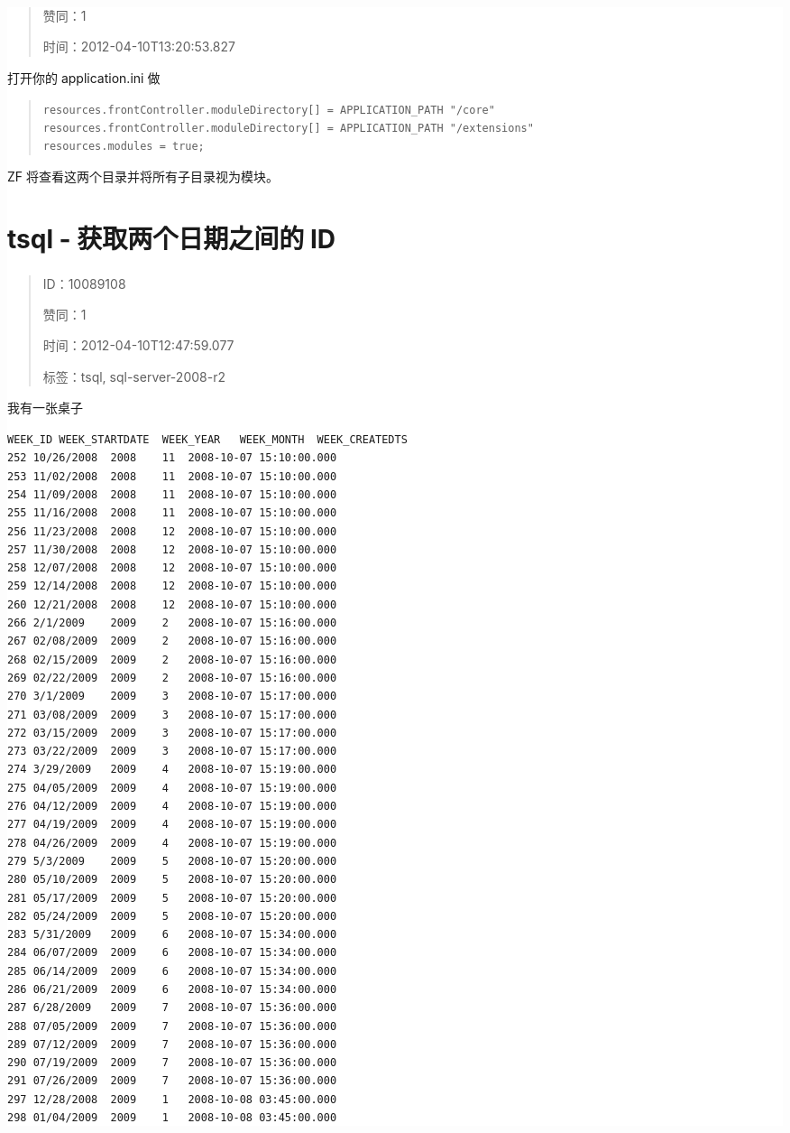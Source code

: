 > 赞同：1
> 
> 时间：2012-04-10T13:20:53.827

打开你的 application.ini 做

> ```
> resources.frontController.moduleDirectory[] = APPLICATION_PATH "/core"
> resources.frontController.moduleDirectory[] = APPLICATION_PATH "/extensions"
> resources.modules = true; 
> ```

ZF 将查看这两个目录并将所有子目录视为模块。

# tsql - 获取两个日期之间的 ID

> ID：10089108
> 
> 赞同：1
> 
> 时间：2012-04-10T12:47:59.077
> 
> 标签：tsql, sql-server-2008-r2

我有一张桌子

```
WEEK_ID WEEK_STARTDATE  WEEK_YEAR   WEEK_MONTH  WEEK_CREATEDTS
252 10/26/2008  2008    11  2008-10-07 15:10:00.000
253 11/02/2008  2008    11  2008-10-07 15:10:00.000
254 11/09/2008  2008    11  2008-10-07 15:10:00.000
255 11/16/2008  2008    11  2008-10-07 15:10:00.000
256 11/23/2008  2008    12  2008-10-07 15:10:00.000
257 11/30/2008  2008    12  2008-10-07 15:10:00.000
258 12/07/2008  2008    12  2008-10-07 15:10:00.000
259 12/14/2008  2008    12  2008-10-07 15:10:00.000
260 12/21/2008  2008    12  2008-10-07 15:10:00.000
266 2/1/2009    2009    2   2008-10-07 15:16:00.000
267 02/08/2009  2009    2   2008-10-07 15:16:00.000
268 02/15/2009  2009    2   2008-10-07 15:16:00.000
269 02/22/2009  2009    2   2008-10-07 15:16:00.000
270 3/1/2009    2009    3   2008-10-07 15:17:00.000
271 03/08/2009  2009    3   2008-10-07 15:17:00.000
272 03/15/2009  2009    3   2008-10-07 15:17:00.000
273 03/22/2009  2009    3   2008-10-07 15:17:00.000
274 3/29/2009   2009    4   2008-10-07 15:19:00.000
275 04/05/2009  2009    4   2008-10-07 15:19:00.000
276 04/12/2009  2009    4   2008-10-07 15:19:00.000
277 04/19/2009  2009    4   2008-10-07 15:19:00.000
278 04/26/2009  2009    4   2008-10-07 15:19:00.000
279 5/3/2009    2009    5   2008-10-07 15:20:00.000
280 05/10/2009  2009    5   2008-10-07 15:20:00.000
281 05/17/2009  2009    5   2008-10-07 15:20:00.000
282 05/24/2009  2009    5   2008-10-07 15:20:00.000
283 5/31/2009   2009    6   2008-10-07 15:34:00.000
284 06/07/2009  2009    6   2008-10-07 15:34:00.000
285 06/14/2009  2009    6   2008-10-07 15:34:00.000
286 06/21/2009  2009    6   2008-10-07 15:34:00.000
287 6/28/2009   2009    7   2008-10-07 15:36:00.000
288 07/05/2009  2009    7   2008-10-07 15:36:00.000
289 07/12/2009  2009    7   2008-10-07 15:36:00.000
290 07/19/2009  2009    7   2008-10-07 15:36:00.000
291 07/26/2009  2009    7   2008-10-07 15:36:00.000
297 12/28/2008  2009    1   2008-10-08 03:45:00.000
298 01/04/2009  2009    1   2008-10-08 03:45:00.000
```